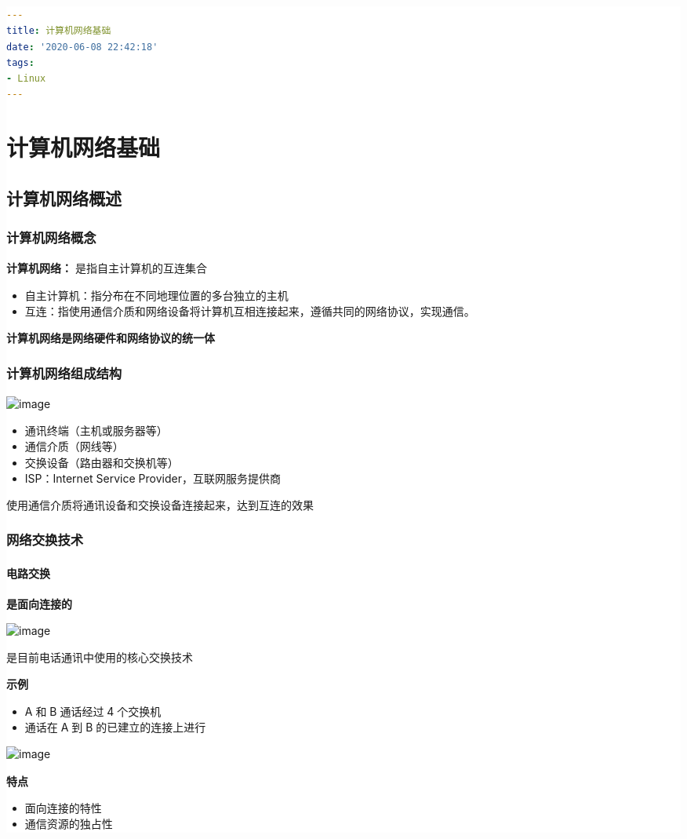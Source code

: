 ```yaml
---
title: 计算机网络基础
date: '2020-06-08 22:42:18'
tags:
- Linux
---
```


# 计算机网络基础

## 计算机网络概述

### 计算机网络概念

**计算机网络：** 是指自主计算机的互连集合

- 自主计算机：指分布在不同地理位置的多台独立的主机
- 互连：指使用通信介质和网络设备将计算机互相连接起来，遵循共同的网络协议，实现通信。

**计算机网络是网络硬件和网络协议的统一体**

### 计算机网络组成结构

![image](https://gitee.com/swang-harbin/pic-bed/raw/master/images/2021/20210607175058.png)

- 通讯终端（主机或服务器等）
- 通信介质（网线等）
- 交换设备（路由器和交换机等）
- ISP：Internet Service Provider，互联网服务提供商

使用通信介质将通讯设备和交换设备连接起来，达到互连的效果

### 网络交换技术

#### 电路交换

**是面向连接的**

![image](https://gitee.com/swang-harbin/pic-bed/raw/master/images/2021/20210607175131.png)

是目前电话通讯中使用的核心交换技术

**示例**

- A 和 B 通话经过 4 个交换机
- 通话在 A 到 B 的已建立的连接上进行

![image](https://gitee.com/swang-harbin/pic-bed/raw/master/images/2021/20210607175218.png)


**特点**
- 面向连接的特性
- 通信资源的独占性
